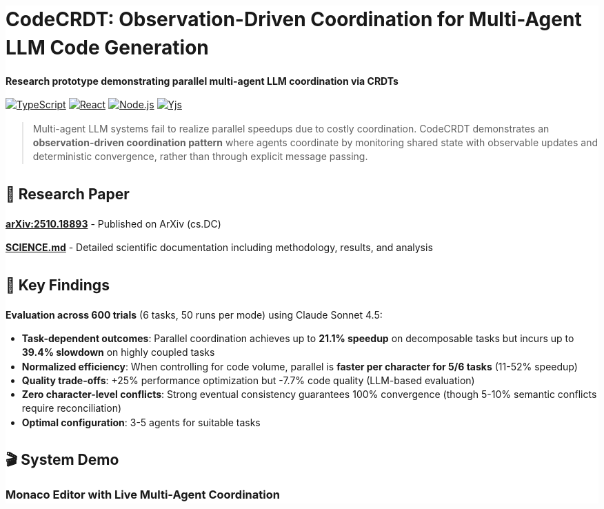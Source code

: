 # CodeCRDT: Observation-Driven Coordination for Multi-Agent LLM Code Generation

**Research prototype demonstrating parallel multi-agent LLM coordination via CRDTs**

[![TypeScript](https://img.shields.io/badge/TypeScript-007ACC?style=flat&logo=typescript&logoColor=white)](https://www.typescriptlang.org/)
[![React](https://img.shields.io/badge/React-61DAFB?style=flat&logo=react&logoColor=white)](https://react.dev/)
[![Node.js](https://img.shields.io/badge/Node.js-339933?style=flat&logo=node.js&logoColor=white)](https://nodejs.org/)
[![Yjs](https://img.shields.io/badge/Yjs-FFD600?style=flat&logo=javascript&logoColor=black)](https://yjs.dev/)

> Multi-agent LLM systems fail to realize parallel speedups due to costly coordination. CodeCRDT demonstrates an **observation-driven coordination pattern** where agents coordinate by monitoring shared state with observable updates and deterministic convergence, rather than through explicit message passing.

## 📄 Research Paper

**[arXiv:2510.18893](https://arxiv.org/abs/2510.18893)** - Published on ArXiv (cs.DC)

**[SCIENCE.md](./SCIENCE.md)** - Detailed scientific documentation including methodology, results, and analysis

## 🔬 Key Findings

**Evaluation across 600 trials** (6 tasks, 50 runs per mode) using Claude Sonnet 4.5:

- **Task-dependent outcomes**: Parallel coordination achieves up to **21.1% speedup** on decomposable tasks but incurs up to **39.4% slowdown** on highly coupled tasks
- **Normalized efficiency**: When controlling for code volume, parallel is **faster per character for 5/6 tasks** (11-52% speedup)
- **Quality trade-offs**: +25% performance optimization but -7.7% code quality (LLM-based evaluation)
- **Zero character-level conflicts**: Strong eventual consistency guarantees 100% convergence (though 5-10% semantic conflicts require reconciliation)
- **Optimal configuration**: 3-5 agents for suitable tasks

## 🎬 System Demo

### Monaco Editor with Live Multi-Agent Coordination
